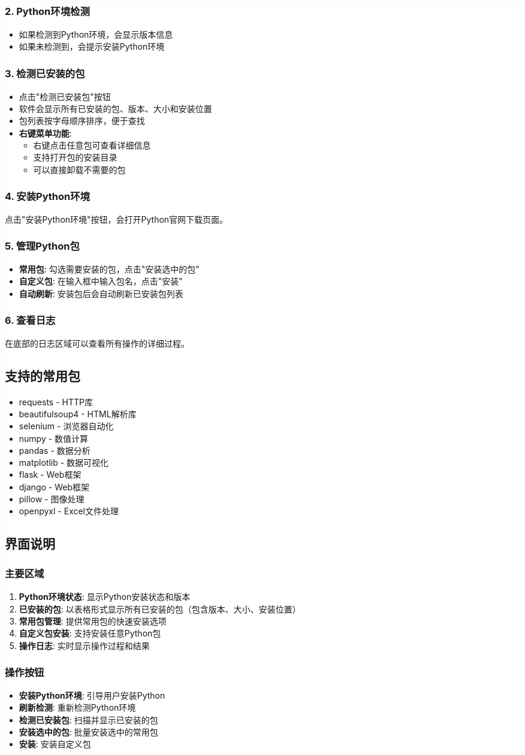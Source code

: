### 2. Python环境检测
- 如果检测到Python环境，会显示版本信息
- 如果未检测到，会提示安装Python环境

### 3. 检测已安装的包
- 点击"检测已安装包"按钮
- 软件会显示所有已安装的包、版本、大小和安装位置
- 包列表按字母顺序排序，便于查找
- **右键菜单功能**:
  - 右键点击任意包可查看详细信息
  - 支持打开包的安装目录
  - 可以直接卸载不需要的包

### 4. 安装Python环境
点击"安装Python环境"按钮，会打开Python官网下载页面。

### 5. 管理Python包
- **常用包**: 勾选需要安装的包，点击"安装选中的包"
- **自定义包**: 在输入框中输入包名，点击"安装"
- **自动刷新**: 安装包后会自动刷新已安装包列表

### 6. 查看日志
在底部的日志区域可以查看所有操作的详细过程。

## 支持的常用包

- requests - HTTP库
- beautifulsoup4 - HTML解析库
- selenium - 浏览器自动化
- numpy - 数值计算
- pandas - 数据分析
- matplotlib - 数据可视化
- flask - Web框架
- django - Web框架
- pillow - 图像处理
- openpyxl - Excel文件处理

## 界面说明

### 主要区域
1. **Python环境状态**: 显示Python安装状态和版本
2. **已安装的包**: 以表格形式显示所有已安装的包（包含版本、大小、安装位置）
3. **常用包管理**: 提供常用包的快速安装选项
4. **自定义包安装**: 支持安装任意Python包
5. **操作日志**: 实时显示操作过程和结果

### 操作按钮
- **安装Python环境**: 引导用户安装Python
- **刷新检测**: 重新检测Python环境
- **检测已安装包**: 扫描并显示已安装的包
- **安装选中的包**: 批量安装选中的常用包
- **安装**: 安装自定义包
